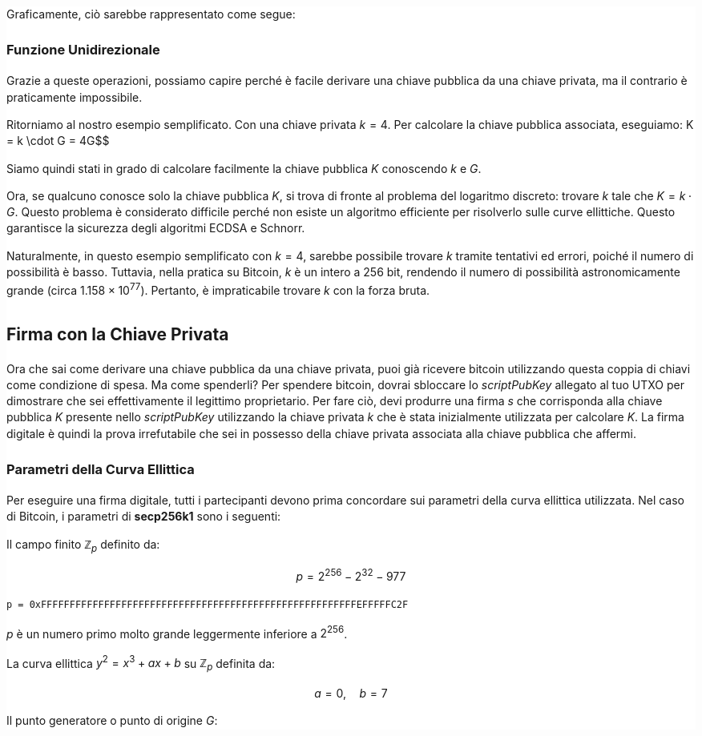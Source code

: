 Graficamente, ciò sarebbe rappresentato come segue:
### Funzione Unidirezionale

Grazie a queste operazioni, possiamo capire perché è facile derivare una chiave pubblica da una chiave privata, ma il contrario è praticamente impossibile.

Ritorniamo al nostro esempio semplificato. Con una chiave privata $k = 4$. Per calcolare la chiave pubblica associata, eseguiamo:
K = k \cdot G = 4G$$

Siamo quindi stati in grado di calcolare facilmente la chiave pubblica $K$ conoscendo $k$ e $G$.

Ora, se qualcuno conosce solo la chiave pubblica $K$, si trova di fronte al problema del logaritmo discreto: trovare $k$ tale che $K = k \cdot G$. Questo problema è considerato difficile perché non esiste un algoritmo efficiente per risolverlo sulle curve ellittiche. Questo garantisce la sicurezza degli algoritmi ECDSA e Schnorr.

Naturalmente, in questo esempio semplificato con $k = 4$, sarebbe possibile trovare $k$ tramite tentativi ed errori, poiché il numero di possibilità è basso. Tuttavia, nella pratica su Bitcoin, $k$ è un intero a 256 bit, rendendo il numero di possibilità astronomicamente grande (circa $1.158 \times 10^{77}$). Pertanto, è impraticabile trovare $k$ con la forza bruta.

## Firma con la Chiave Privata

Ora che sai come derivare una chiave pubblica da una chiave privata, puoi già ricevere bitcoin utilizzando questa coppia di chiavi come condizione di spesa. Ma come spenderli? Per spendere bitcoin, dovrai sbloccare lo *scriptPubKey* allegato al tuo UTXO per dimostrare che sei effettivamente il legittimo proprietario. Per fare ciò, devi produrre una firma $s$ che corrisponda alla chiave pubblica $K$ presente nello *scriptPubKey* utilizzando la chiave privata $k$ che è stata inizialmente utilizzata per calcolare $K$. La firma digitale è quindi la prova irrefutabile che sei in possesso della chiave privata associata alla chiave pubblica che affermi.

### Parametri della Curva Ellittica

Per eseguire una firma digitale, tutti i partecipanti devono prima concordare sui parametri della curva ellittica utilizzata. Nel caso di Bitcoin, i parametri di **secp256k1** sono i seguenti:

Il campo finito $\mathbb{Z}_p$ definito da:

$$
p = 2^{256} - 2^{32} - 977
$$

```txt
p = 0xFFFFFFFFFFFFFFFFFFFFFFFFFFFFFFFFFFFFFFFFFFFFFFFFFFFFFFFEFFFFFC2F
```

$p$ è un numero primo molto grande leggermente inferiore a $2^{256}$.

La curva ellittica $y^2 = x^3 + ax + b$ su $\mathbb{Z}_p$ definita da:

$$
a = 0, \quad b = 7
$$

Il punto generatore o punto di origine $G$:
